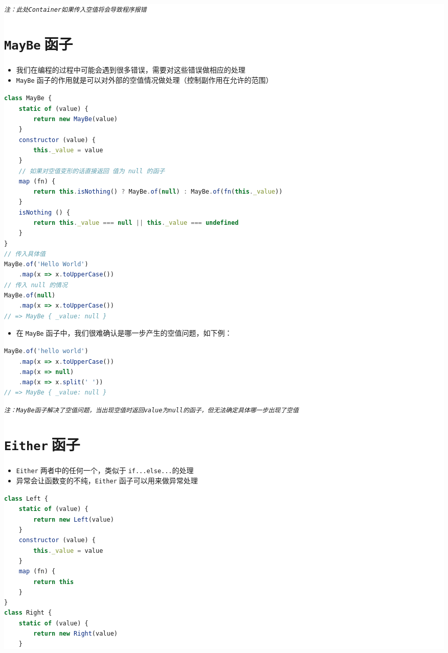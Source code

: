*`注：此处Container如果传入空值将会导致程序报错`*

# `MayBe` 函子

- 我们在编程的过程中可能会遇到很多错误，需要对这些错误做相应的处理
- `MayBe` 函子的作用就是可以对外部的空值情况做处理（控制副作用在允许的范围）

```js
class MayBe {
	static of (value) {
		return new MayBe(value)
    }
    constructor (value) {
        this._value = value
    }
    // 如果对空值变形的话直接返回 值为 null 的函子
    map (fn) {
        return this.isNothing() ? MayBe.of(null) : MayBe.of(fn(this._value))
    }
    isNothing () {
        return this._value === null || this._value === undefined
    }
}
// 传入具体值
MayBe.of('Hello World')
	.map(x => x.toUpperCase())
// 传入 null 的情况
MayBe.of(null)
	.map(x => x.toUpperCase())
// => MayBe { _value: null }
```

- 在 `MayBe` 函子中，我们很难确认是哪一步产生的空值问题，如下例：

```js
MayBe.of('hello world')
    .map(x => x.toUpperCase())
    .map(x => null)
    .map(x => x.split(' '))
// => MayBe { _value: null }
```

*`注：MayBe函子解决了空值问题，当出现空值时返回value为null的函子，但无法确定具体哪一步出现了空值`*

# `Either` 函子

- `Either` 两者中的任何一个，类似于 `if...else...`的处理
- 异常会让函数变的不纯，`Either` 函子可以用来做异常处理

```js
class Left {
	static of (value) {
		return new Left(value)
    }
    constructor (value) {
    	this._value = value
    }
    map (fn) {
    	return this
    }
}
class Right {
    static of (value) {
    	return new Right(value)
    }
```